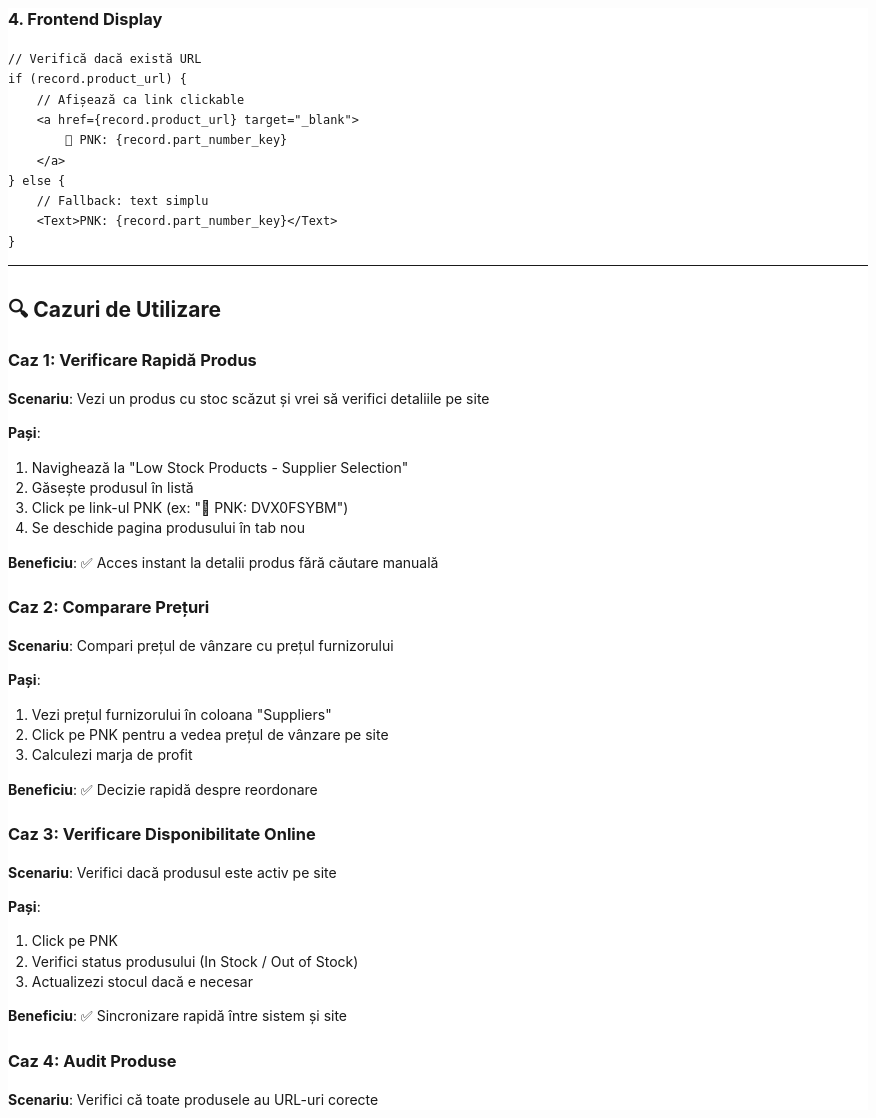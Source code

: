 
### 4. Frontend Display

```tsx
// Verifică dacă există URL
if (record.product_url) {
    // Afișează ca link clickable
    <a href={record.product_url} target="_blank">
        🔗 PNK: {record.part_number_key}
    </a>
} else {
    // Fallback: text simplu
    <Text>PNK: {record.part_number_key}</Text>
}
```

---

## 🔍 Cazuri de Utilizare

### Caz 1: Verificare Rapidă Produs
**Scenariu**: Vezi un produs cu stoc scăzut și vrei să verifici detaliile pe site

**Pași**:
1. Navighează la "Low Stock Products - Supplier Selection"
2. Găsește produsul în listă
3. Click pe link-ul PNK (ex: "🔗 PNK: DVX0FSYBM")
4. Se deschide pagina produsului în tab nou

**Beneficiu**: ✅ Acces instant la detalii produs fără căutare manuală

### Caz 2: Comparare Prețuri
**Scenariu**: Compari prețul de vânzare cu prețul furnizorului

**Pași**:
1. Vezi prețul furnizorului în coloana "Suppliers"
2. Click pe PNK pentru a vedea prețul de vânzare pe site
3. Calculezi marja de profit

**Beneficiu**: ✅ Decizie rapidă despre reordonare

### Caz 3: Verificare Disponibilitate Online
**Scenariu**: Verifici dacă produsul este activ pe site

**Pași**:
1. Click pe PNK
2. Verifici status produsului (In Stock / Out of Stock)
3. Actualizezi stocul dacă e necesar

**Beneficiu**: ✅ Sincronizare rapidă între sistem și site

### Caz 4: Audit Produse
**Scenariu**: Verifici că toate produsele au URL-uri corecte
